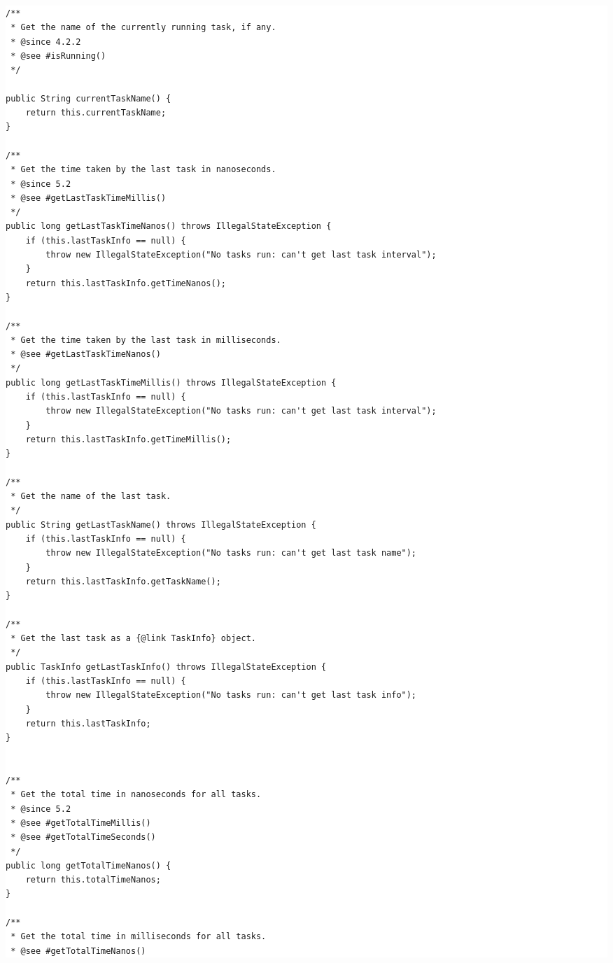 	/**  
	 * Get the name of the currently running task, if any.  
	 * @since 4.2.2  
	 * @see #isRunning()  
	 */  
	  
	public String currentTaskName() {  
		return this.currentTaskName;  
	}  
  
	/**  
	 * Get the time taken by the last task in nanoseconds.  
	 * @since 5.2  
	 * @see #getLastTaskTimeMillis()  
	 */  
	public long getLastTaskTimeNanos() throws IllegalStateException {  
		if (this.lastTaskInfo == null) {  
			throw new IllegalStateException("No tasks run: can't get last task interval");  
		}  
		return this.lastTaskInfo.getTimeNanos();  
	}  
  
	/**  
	 * Get the time taken by the last task in milliseconds.  
	 * @see #getLastTaskTimeNanos()  
	 */  
	public long getLastTaskTimeMillis() throws IllegalStateException {  
		if (this.lastTaskInfo == null) {  
			throw new IllegalStateException("No tasks run: can't get last task interval");  
		}  
		return this.lastTaskInfo.getTimeMillis();  
	}  
  
	/**  
	 * Get the name of the last task.  
	 */  
	public String getLastTaskName() throws IllegalStateException {  
		if (this.lastTaskInfo == null) {  
			throw new IllegalStateException("No tasks run: can't get last task name");  
		}  
		return this.lastTaskInfo.getTaskName();  
	}  
  
	/**  
	 * Get the last task as a {@link TaskInfo} object.  
	 */  
	public TaskInfo getLastTaskInfo() throws IllegalStateException {  
		if (this.lastTaskInfo == null) {  
			throw new IllegalStateException("No tasks run: can't get last task info");  
		}  
		return this.lastTaskInfo;  
	}  
  
  
	/**  
	 * Get the total time in nanoseconds for all tasks.  
	 * @since 5.2  
	 * @see #getTotalTimeMillis()  
	 * @see #getTotalTimeSeconds()  
	 */  
	public long getTotalTimeNanos() {  
		return this.totalTimeNanos;  
	}  
  
	/**  
	 * Get the total time in milliseconds for all tasks.  
	 * @see #getTotalTimeNanos()  